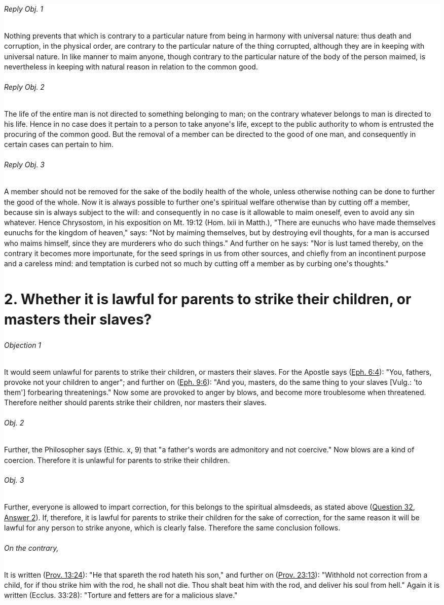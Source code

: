 ###### Reply Obj. 1
Nothing prevents that which is contrary to a particular nature from being in harmony with universal nature: thus death and corruption, in the physical order, are contrary to the particular nature of the thing corrupted, although they are in keeping with universal nature. In like manner to maim anyone, though contrary to the particular nature of the body of the person maimed, is nevertheless in keeping with natural reason in relation to the common good.  

###### Reply Obj. 2
The life of the entire man is not directed to something belonging to man; on the contrary whatever belongs to man is directed to his life. Hence in no case does it pertain to a person to take anyone's life, except to the public authority to whom is entrusted the procuring of the common good. But the removal of a member can be directed to the good of one man, and consequently in certain cases can pertain to him.  

###### Reply Obj. 3
A member should not be removed for the sake of the bodily health of the whole, unless otherwise nothing can be done to further the good of the whole. Now it is always possible to further one's spiritual welfare otherwise than by cutting off a member, because sin is always subject to the will: and consequently in no case is it allowable to maim oneself, even to avoid any sin whatever. Hence Chrysostom, in his exposition on Mt. 19:12 (Hom. lxii in Matth.), "There are eunuchs who have made themselves eunuchs for the kingdom of heaven," says: "Not by maiming themselves, but by destroying evil thoughts, for a man is accursed who maims himself, since they are murderers who do such things." And further on he says: "Nor is lust tamed thereby, on the contrary it becomes more importunate, for the seed springs in us from other sources, and chiefly from an incontinent purpose and a careless mind: and temptation is curbed not so much by cutting off a member as by curbing one's thoughts."  




# 2. Whether it is lawful for parents to strike their children, or masters their slaves? 

###### Objection 1
It would seem unlawful for parents to strike their children, or masters their slaves. For the Apostle says ([Eph. 6:4](http://bible.gospelcom.net/bible?Eph++6:4)): "You, fathers, provoke not your children to anger"; and further on ([Eph. 9:6](http://bible.gospelcom.net/bible?Eph++9:6)): "And you, masters, do the same thing to your slaves \[Vulg.: 'to them'\] forbearing threatenings." Now some are provoked to anger by blows, and become more troublesome when threatened. Therefore neither should parents strike their children, nor masters their slaves.  

###### Obj. 2
Further, the Philosopher says (Ethic. x, 9) that "a father's words are admonitory and not coercive." Now blows are a kind of coercion. Therefore it is unlawful for parents to strike their children.  

###### Obj. 3
Further, everyone is allowed to impart correction, for this belongs to the spiritual almsdeeds, as stated above ([Question 32](32.%20Almsdeeds.md), [Answer 2](32.%20Almsdeeds.md#2.%20Whether%20the%20different%20kinds%20of%20almsdeeds%20are%20suitably%20enumerated?)). If, therefore, it is lawful for parents to strike their children for the sake of correction, for the same reason it will be lawful for any person to strike anyone, which is clearly false. Therefore the same conclusion follows.  

###### On the contrary,
It is written ([Prov. 13:24](http://bible.gospelcom.net/bible?Prov++13:24)): "He that spareth the rod hateth his son," and further on ([Prov. 23:13](http://bible.gospelcom.net/bible?Prov++23:13)): "Withhold not correction from a child, for if thou strike him with the rod, he shall not die. Thou shalt beat him with the rod, and deliver his soul from hell." Again it is written (Ecclus. 33:28): "Torture and fetters are for a malicious slave."  
